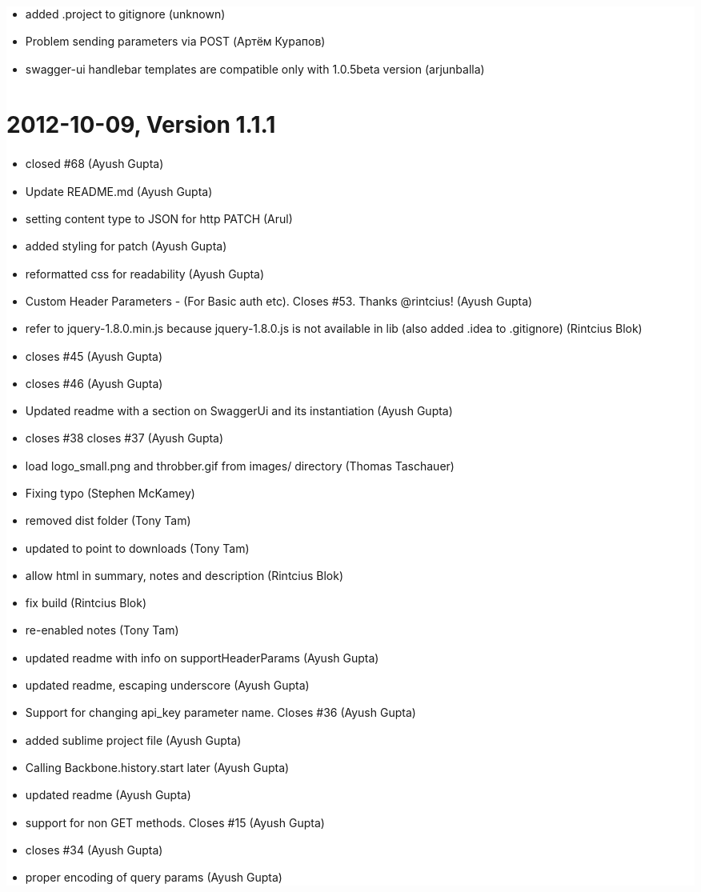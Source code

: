  * added .project to gitignore (unknown)

 * Problem sending parameters via POST (Артём Курапов)

 * swagger-ui handlebar templates are compatible only with 1.0.5beta version (arjunballa)


2012-10-09, Version 1.1.1
=========================

 * closed #68 (Ayush Gupta)

 * Update README.md (Ayush Gupta)

 * setting content type to JSON for http PATCH (Arul)

 * added styling for patch (Ayush Gupta)

 * reformatted css for readability (Ayush Gupta)

 * Custom Header Parameters - (For Basic auth etc). Closes #53. Thanks @rintcius! (Ayush Gupta)

 * refer to jquery-1.8.0.min.js because jquery-1.8.0.js is not available in lib (also added .idea to .gitignore) (Rintcius Blok)

 * closes #45 (Ayush Gupta)

 * closes #46 (Ayush Gupta)

 * Updated readme with a section on SwaggerUi and its instantiation (Ayush Gupta)

 * closes #38 closes #37 (Ayush Gupta)

 * load logo_small.png and throbber.gif from images/ directory (Thomas Taschauer)

 * Fixing typo (Stephen McKamey)

 * removed dist folder (Tony Tam)

 * updated to point to downloads (Tony Tam)

 * allow html in summary, notes and description (Rintcius Blok)

 * fix build (Rintcius Blok)

 * re-enabled notes (Tony Tam)

 * updated readme with info on supportHeaderParams (Ayush Gupta)

 * updated readme, escaping underscore (Ayush Gupta)

 * Support for changing api_key parameter name. Closes #36 (Ayush Gupta)

 * added sublime project file (Ayush Gupta)

 * Calling Backbone.history.start later (Ayush Gupta)

 * updated readme (Ayush Gupta)

 * support for non GET methods. Closes #15 (Ayush Gupta)

 * closes #34 (Ayush Gupta)

 * proper encoding of query params (Ayush Gupta)
